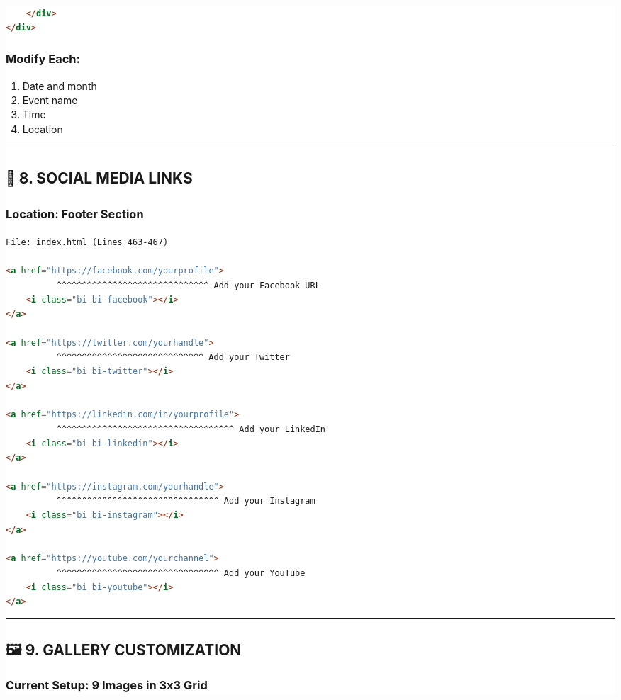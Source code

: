 ```html
    </div>
</div>
```

### Modify Each:
1. Date and month
2. Event name
3. Time
4. Location

---

## 🔗 8. SOCIAL MEDIA LINKS

### Location: Footer Section
```html
File: index.html (Lines 463-467)

<a href="https://facebook.com/yourprofile">
          ^^^^^^^^^^^^^^^^^^^^^^^^^^^^^^ Add your Facebook URL
    <i class="bi bi-facebook"></i>
</a>

<a href="https://twitter.com/yourhandle">
          ^^^^^^^^^^^^^^^^^^^^^^^^^^^^^ Add your Twitter
    <i class="bi bi-twitter"></i>
</a>

<a href="https://linkedin.com/in/yourprofile">
          ^^^^^^^^^^^^^^^^^^^^^^^^^^^^^^^^^^^ Add your LinkedIn
    <i class="bi bi-linkedin"></i>
</a>

<a href="https://instagram.com/yourhandle">
          ^^^^^^^^^^^^^^^^^^^^^^^^^^^^^^^^ Add your Instagram
    <i class="bi bi-instagram"></i>
</a>

<a href="https://youtube.com/yourchannel">
          ^^^^^^^^^^^^^^^^^^^^^^^^^^^^^^^^ Add your YouTube
    <i class="bi bi-youtube"></i>
</a>
```

---

## 🖼️ 9. GALLERY CUSTOMIZATION

### Current Setup: 9 Images in 3x3 Grid
